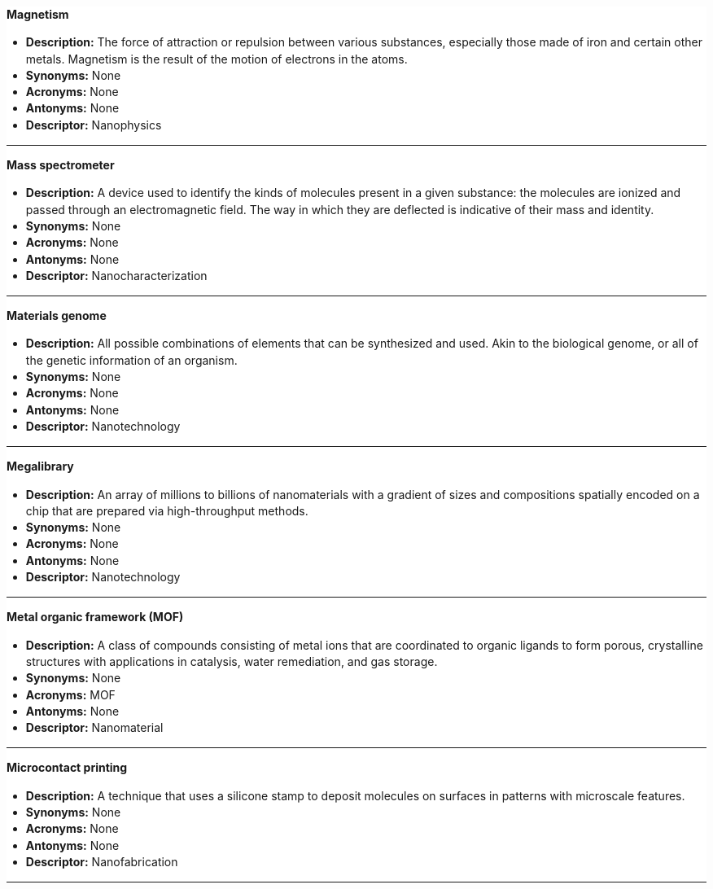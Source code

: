 
**Magnetism**  
- **Description:** The force of attraction or repulsion between various substances, especially those made of iron and certain other metals. Magnetism is the result of the motion of electrons in the atoms.  
- **Synonyms:** None  
- **Acronyms:** None  
- **Antonyms:** None  
- **Descriptor:** Nanophysics

---

**Mass spectrometer**  
- **Description:** A device used to identify the kinds of molecules present in a given substance: the molecules are ionized and passed through an electromagnetic field. The way in which they are deflected is indicative of their mass and identity.  
- **Synonyms:** None  
- **Acronyms:** None  
- **Antonyms:** None  
- **Descriptor:** Nanocharacterization

---

**Materials genome**  
- **Description:** All possible combinations of elements that can be synthesized and used. Akin to the biological genome, or all of the genetic information of an organism.  
- **Synonyms:** None  
- **Acronyms:** None  
- **Antonyms:** None  
- **Descriptor:** Nanotechnology

---

**Megalibrary**  
- **Description:** An array of millions to billions of nanomaterials with a gradient of sizes and compositions spatially encoded on a chip that are prepared via high-throughput methods.  
- **Synonyms:** None  
- **Acronyms:** None  
- **Antonyms:** None  
- **Descriptor:** Nanotechnology

---

**Metal organic framework (MOF)**  
- **Description:** A class of compounds consisting of metal ions that are coordinated to organic ligands to form porous, crystalline structures with applications in catalysis, water remediation, and gas storage.  
- **Synonyms:** None  
- **Acronyms:** MOF  
- **Antonyms:** None  
- **Descriptor:** Nanomaterial

---

**Microcontact printing**  
- **Description:** A technique that uses a silicone stamp to deposit molecules on surfaces in patterns with microscale features.  
- **Synonyms:** None  
- **Acronyms:** None  
- **Antonyms:** None  
- **Descriptor:** Nanofabrication

---